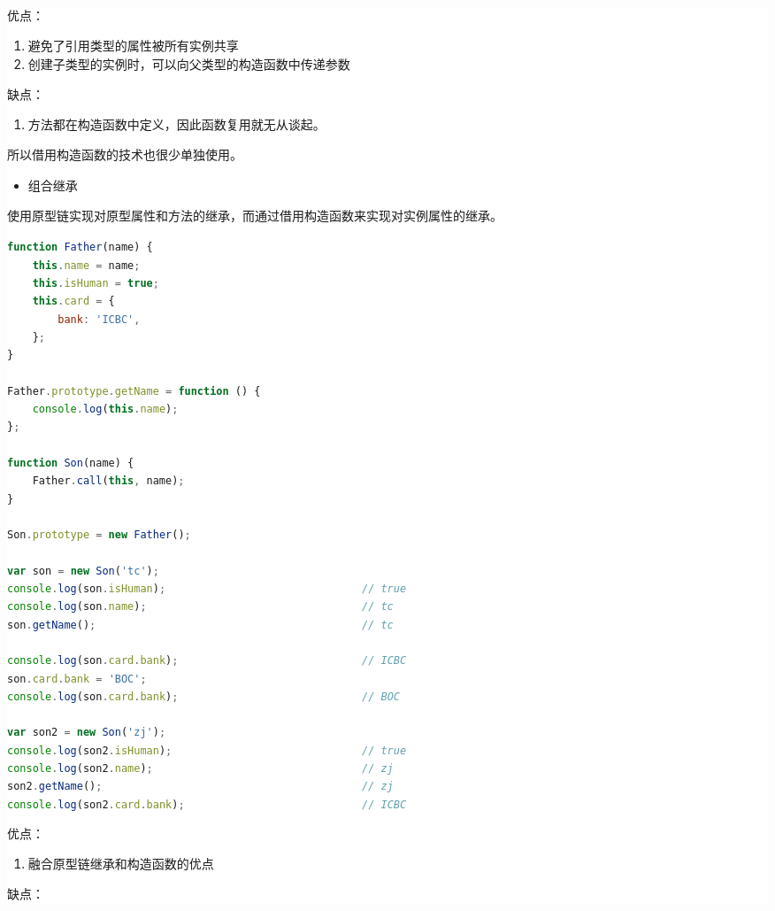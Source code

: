 优点：

1. 避免了引用类型的属性被所有实例共享
2. 创建子类型的实例时，可以向父类型的构造函数中传递参数

缺点：

1. 方法都在构造函数中定义，因此函数复用就无从谈起。

所以借用构造函数的技术也很少单独使用。

* 组合继承

使用原型链实现对原型属性和方法的继承，而通过借用构造函数来实现对实例属性的继承。

```javascript
function Father(name) {
    this.name = name;
    this.isHuman = true;
    this.card = {
        bank: 'ICBC',
    };
}

Father.prototype.getName = function () {
    console.log(this.name);
};

function Son(name) {
    Father.call(this, name);
}

Son.prototype = new Father();

var son = new Son('tc');
console.log(son.isHuman);                               // true
console.log(son.name);                                  // tc
son.getName();                                          // tc

console.log(son.card.bank);                             // ICBC
son.card.bank = 'BOC';
console.log(son.card.bank);                             // BOC

var son2 = new Son('zj');
console.log(son2.isHuman);                              // true
console.log(son2.name);                                 // zj
son2.getName();                                         // zj
console.log(son2.card.bank);                            // ICBC
```

优点：

1. 融合原型链继承和构造函数的优点

缺点：
